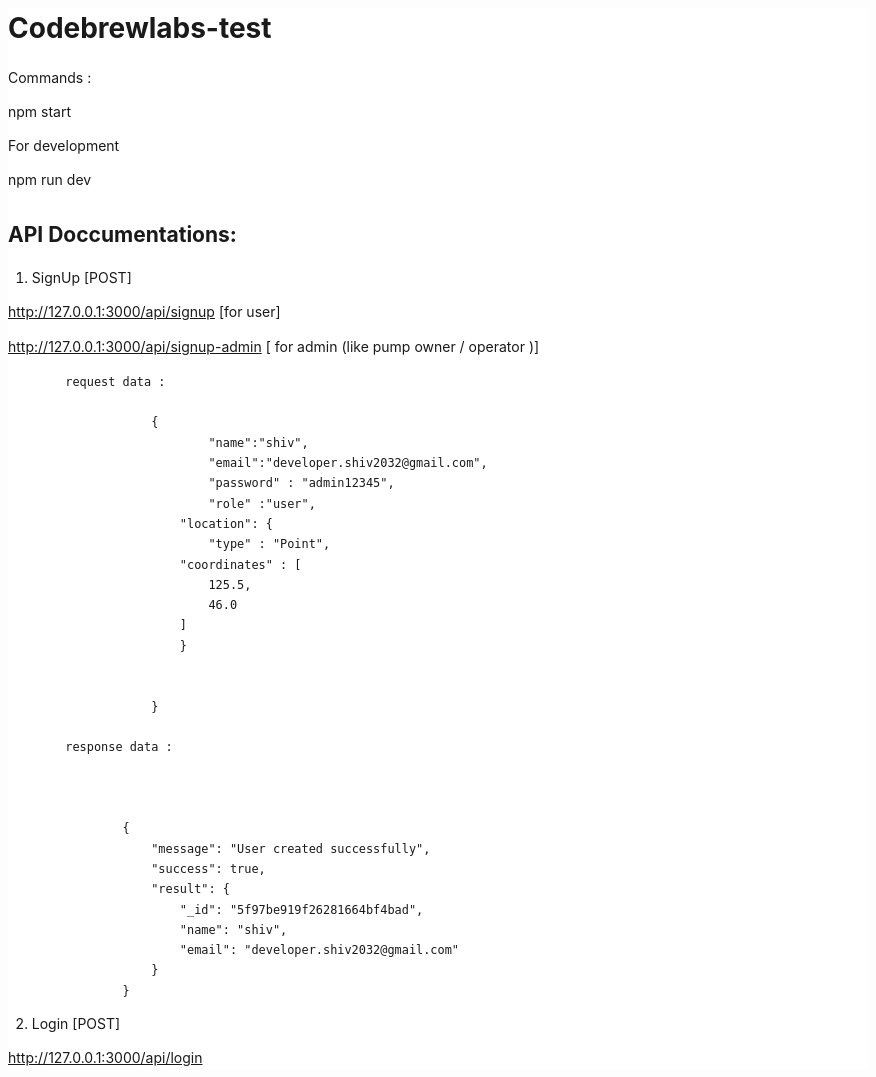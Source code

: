 # Codebrewlabs-test

Commands :

npm start

For development

npm run dev



## API Doccumentations:

1. SignUp [POST]

http://127.0.0.1:3000/api/signup   [for user]

http://127.0.0.1:3000/api/signup-admin  [ for admin (like pump owner / operator )]


            request data : 

                        {
                                "name":"shiv",
                                "email":"developer.shiv2032@gmail.com",
                                "password" : "admin12345",
                                "role" :"user",
                            "location": {
                                "type" : "Point",
                            "coordinates" : [
                                125.5,
                                46.0
                            ]
                            }


                        }

            response data :



                    {
                        "message": "User created successfully",
                        "success": true,
                        "result": {
                            "_id": "5f97be919f26281664bf4bad",
                            "name": "shiv",
                            "email": "developer.shiv2032@gmail.com"
                        }
                    }


2. Login [POST]


http://127.0.0.1:3000/api/login
